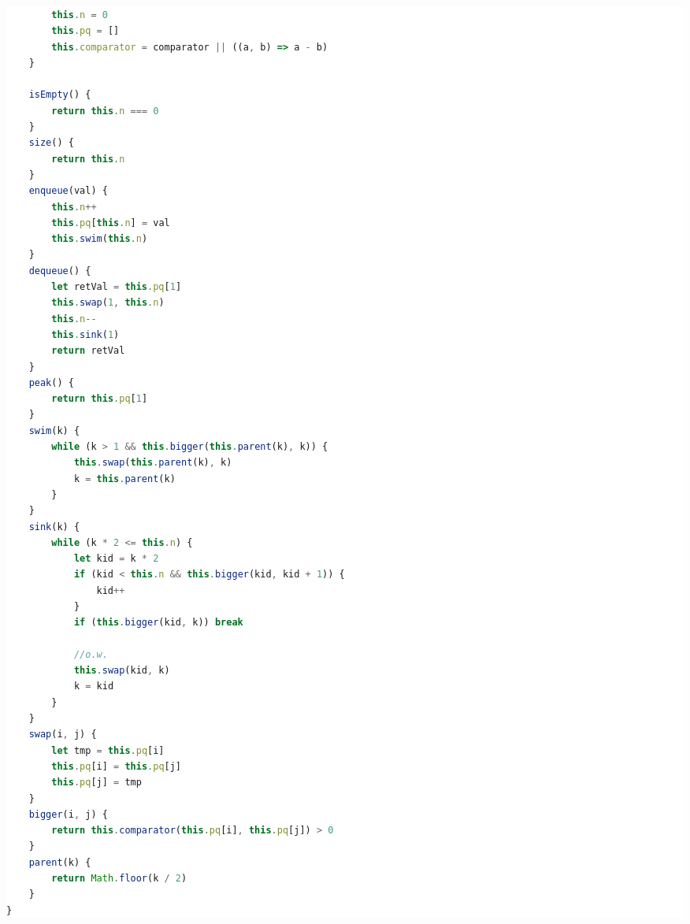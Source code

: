 ```ts fold
        this.n = 0
        this.pq = []
        this.comparator = comparator || ((a, b) => a - b)
    }

    isEmpty() {
        return this.n === 0
    }
    size() {
        return this.n
    }
    enqueue(val) {
        this.n++
        this.pq[this.n] = val
        this.swim(this.n)
    }
    dequeue() {
        let retVal = this.pq[1]
        this.swap(1, this.n)
        this.n--
        this.sink(1)
        return retVal
    }
    peak() {
        return this.pq[1]
    }
    swim(k) {
        while (k > 1 && this.bigger(this.parent(k), k)) {
            this.swap(this.parent(k), k)
            k = this.parent(k)
        }
    }
    sink(k) {
        while (k * 2 <= this.n) {
            let kid = k * 2
            if (kid < this.n && this.bigger(kid, kid + 1)) {
                kid++
            }
            if (this.bigger(kid, k)) break

            //o.w.
            this.swap(kid, k)
            k = kid
        }
    }
    swap(i, j) {
        let tmp = this.pq[i]
        this.pq[i] = this.pq[j]
        this.pq[j] = tmp
    }
    bigger(i, j) {
        return this.comparator(this.pq[i], this.pq[j]) > 0
    }
    parent(k) {
        return Math.floor(k / 2)
    }
}


```
